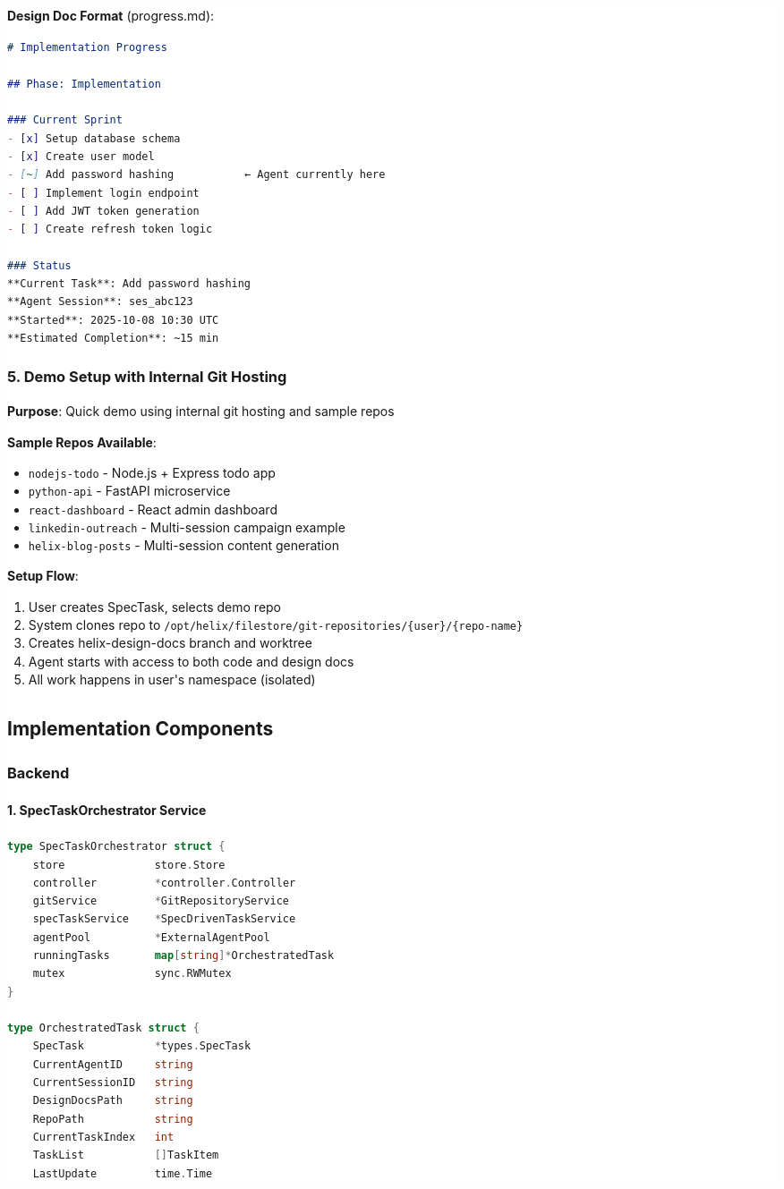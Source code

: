 **Design Doc Format** (progress.md):
```markdown
# Implementation Progress

## Phase: Implementation

### Current Sprint
- [x] Setup database schema
- [x] Create user model
- [~] Add password hashing           ← Agent currently here
- [ ] Implement login endpoint
- [ ] Add JWT token generation
- [ ] Create refresh token logic

### Status
**Current Task**: Add password hashing
**Agent Session**: ses_abc123
**Started**: 2025-10-08 10:30 UTC
**Estimated Completion**: ~15 min
```

### 5. Demo Setup with Internal Git Hosting

**Purpose**: Quick demo using internal git hosting and sample repos

**Sample Repos Available**:
- `nodejs-todo` - Node.js + Express todo app
- `python-api` - FastAPI microservice
- `react-dashboard` - React admin dashboard
- `linkedin-outreach` - Multi-session campaign example
- `helix-blog-posts` - Multi-session content generation

**Setup Flow**:
1. User creates SpecTask, selects demo repo
2. System clones repo to `/opt/helix/filestore/git-repositories/{user}/{repo-name}`
3. Creates helix-design-docs branch and worktree
4. Agent starts with access to both code and design docs
5. All work happens in user's namespace (isolated)

## Implementation Components

### Backend

#### 1. SpecTaskOrchestrator Service

```go
type SpecTaskOrchestrator struct {
    store              store.Store
    controller         *controller.Controller
    gitService         *GitRepositoryService
    specTaskService    *SpecDrivenTaskService
    agentPool          *ExternalAgentPool
    runningTasks       map[string]*OrchestratedTask
    mutex              sync.RWMutex
}

type OrchestratedTask struct {
    SpecTask           *types.SpecTask
    CurrentAgentID     string
    CurrentSessionID   string
    DesignDocsPath     string
    RepoPath           string
    CurrentTaskIndex   int
    TaskList           []TaskItem
    LastUpdate         time.Time
```